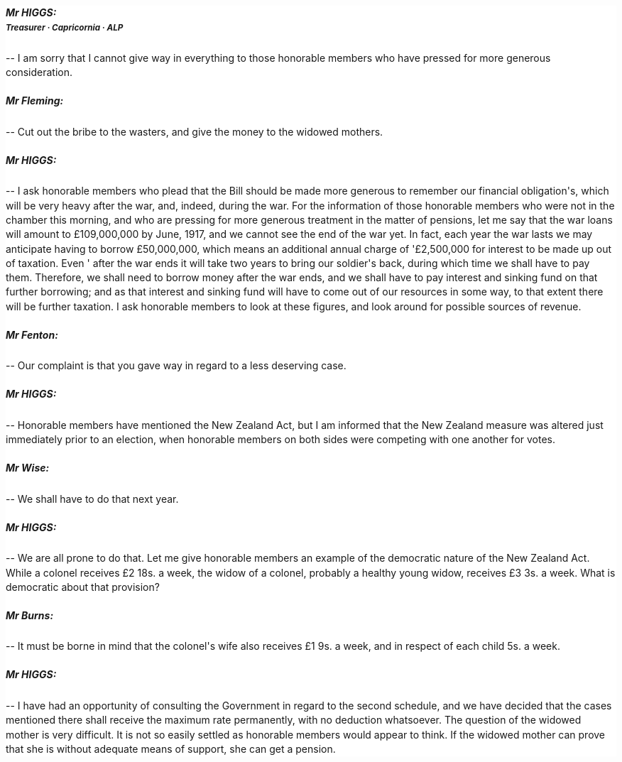 ##### Mr HIGGS:<br><small class="text-muted">Treasurer &middot; Capricornia &middot; ALP</small>

-- I am sorry that I cannot give way in everything to those honorable members who have pressed for more generous consideration. 

##### Mr Fleming:

-- Cut out the bribe to the wasters, and give the money to the widowed mothers. 

##### Mr HIGGS:

-- I ask honorable members who plead that the Bill should be made more generous to remember our financial obligation's, which will be very heavy after the war, and, indeed, during the war. For the information of those honorable members who were not in the chamber this morning, and who are pressing for more generous treatment in the matter of pensions, let me say that the war loans will amount to £109,000,000 by June, 1917, and we cannot see the end of the war yet. In fact, each year the war lasts we may anticipate having to borrow £50,000,000, which means an additional annual charge of '£2,500,000 for interest to be made up out of taxation. Even ' after the war ends it will take two years to bring our soldier's back, during which time we shall have to pay them. Therefore, we shall need to borrow money after the war ends, and we shall have to pay interest and sinking fund on that further borrowing; and as that interest and sinking fund will have to come out of our resources in some way, to that extent there will be further taxation. I ask honorable members to look at these figures, and look around for possible sources of revenue. 

##### Mr Fenton:

-- Our complaint is that you gave way in regard to a less deserving case. 

##### Mr HIGGS:

-- Honorable members have mentioned the New Zealand Act, but I am informed that the New Zealand measure was altered just immediately prior to an election, when honorable members on both sides were competing with one another for votes. 

##### Mr Wise:

-- We shall have to do that next year. 

##### Mr HIGGS:

-- We are all prone to do that. Let me give honorable members an example of the democratic nature of the New Zealand Act. While a colonel receives £2 18s. a week, the widow of a colonel, probably a healthy young widow, receives £3 3s. a week. What is democratic about that provision? 

##### Mr Burns:

-- It must be borne in mind that the colonel's wife also receives £1 9s. a week, and in respect of each child 5s. a week. 

##### Mr HIGGS:

-- I have had an opportunity of consulting the Government in regard to the second schedule, and we have decided that the cases mentioned there shall receive the maximum rate permanently, with no deduction whatsoever. The question of the widowed mother is very difficult. It is not so easily settled as honorable members would appear to think. If the widowed mother can prove that she is without adequate means of support, she can get a pension. 
